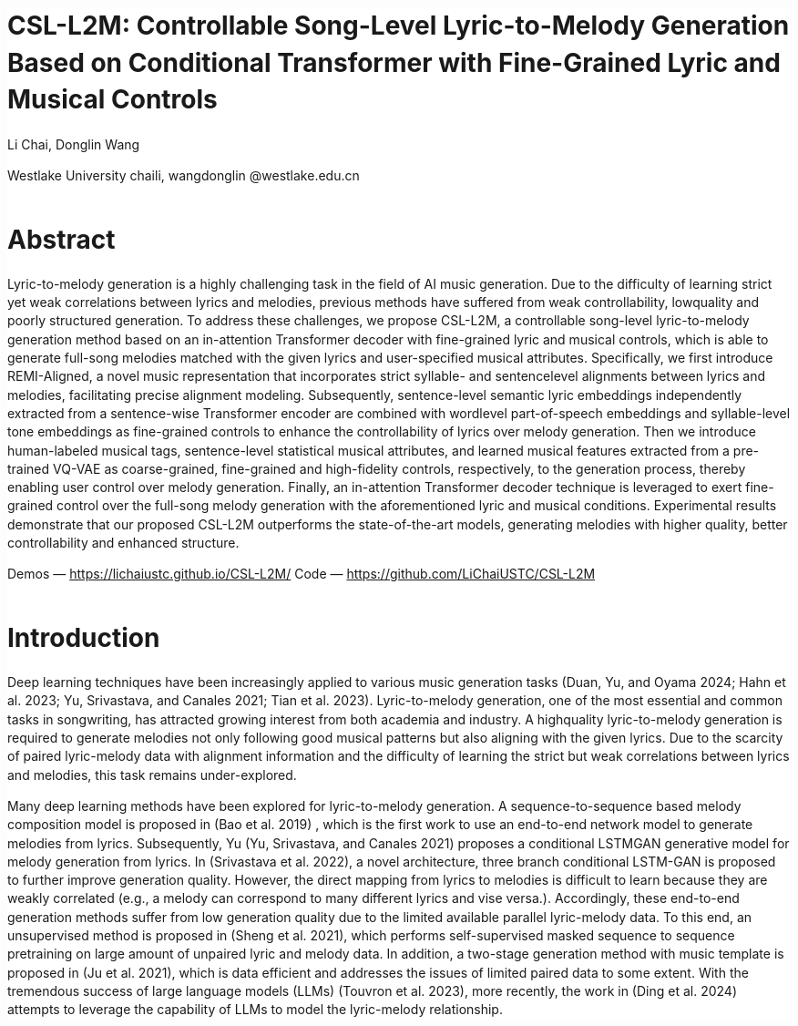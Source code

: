 # CSL-L2M: Controllable Song-Level Lyric-to-Melody Generation Based on Conditional Transformer with Fine-Grained Lyric and Musical Controls

Li Chai, Donglin Wang

Westlake University chaili, wangdonglin @westlake.edu.cn

# Abstract

Lyric-to-melody generation is a highly challenging task in the field of AI music generation. Due to the difficulty of learning strict yet weak correlations between lyrics and melodies, previous methods have suffered from weak controllability, lowquality and poorly structured generation. To address these challenges, we propose CSL-L2M, a controllable song-level lyric-to-melody generation method based on an in-attention Transformer decoder with fine-grained lyric and musical controls, which is able to generate full-song melodies matched with the given lyrics and user-specified musical attributes. Specifically, we first introduce REMI-Aligned, a novel music representation that incorporates strict syllable- and sentencelevel alignments between lyrics and melodies, facilitating precise alignment modeling. Subsequently, sentence-level semantic lyric embeddings independently extracted from a sentence-wise Transformer encoder are combined with wordlevel part-of-speech embeddings and syllable-level tone embeddings as fine-grained controls to enhance the controllability of lyrics over melody generation. Then we introduce human-labeled musical tags, sentence-level statistical musical attributes, and learned musical features extracted from a pre-trained VQ-VAE as coarse-grained, fine-grained and high-fidelity controls, respectively, to the generation process, thereby enabling user control over melody generation. Finally, an in-attention Transformer decoder technique is leveraged to exert fine-grained control over the full-song melody generation with the aforementioned lyric and musical conditions. Experimental results demonstrate that our proposed CSL-L2M outperforms the state-of-the-art models, generating melodies with higher quality, better controllability and enhanced structure.

Demos — https://lichaiustc.github.io/CSL-L2M/ Code — https://github.com/LiChaiUSTC/CSL-L2M

# Introduction

Deep learning techniques have been increasingly applied to various music generation tasks (Duan, Yu, and Oyama 2024; Hahn et al. 2023; Yu, Srivastava, and Canales 2021; Tian et al. 2023). Lyric-to-melody generation, one of the most essential and common tasks in songwriting, has attracted growing interest from both academia and industry. A highquality lyric-to-melody generation is required to generate melodies not only following good musical patterns but also aligning with the given lyrics. Due to the scarcity of paired lyric-melody data with alignment information and the difficulty of learning the strict but weak correlations between lyrics and melodies, this task remains under-explored.

Many deep learning methods have been explored for lyric-to-melody generation. A sequence-to-sequence based melody composition model is proposed in (Bao et al. 2019) , which is the first work to use an end-to-end network model to generate melodies from lyrics. Subsequently, Yu (Yu, Srivastava, and Canales 2021) proposes a conditional LSTMGAN generative model for melody generation from lyrics. In (Srivastava et al. 2022), a novel architecture, three branch conditional LSTM-GAN is proposed to further improve generation quality. However, the direct mapping from lyrics to melodies is difficult to learn because they are weakly correlated (e.g., a melody can correspond to many different lyrics and vise versa.). Accordingly, these end-to-end generation methods suffer from low generation quality due to the limited available parallel lyric-melody data. To this end, an unsupervised method is proposed in (Sheng et al. 2021), which performs self-supervised masked sequence to sequence pretraining on large amount of unpaired lyric and melody data. In addition, a two-stage generation method with music template is proposed in (Ju et al. 2021), which is data efficient and addresses the issues of limited paired data to some extent. With the tremendous success of large language models (LLMs) (Touvron et al. 2023), more recently, the work in (Ding et al. 2024) attempts to leverage the capability of LLMs to model the lyric-melody relationship.
